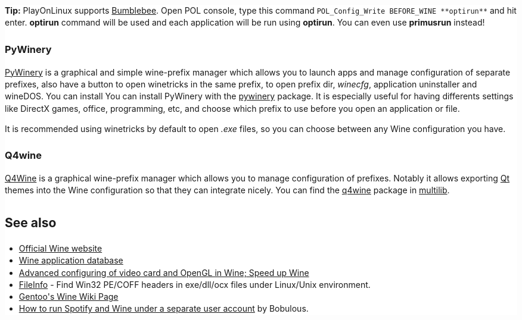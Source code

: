 **Tip:** PlayOnLinux supports [Bumblebee](/index.php/Bumblebee "Bumblebee"). Open POL console, type this command `POL_Config_Write BEFORE_WINE **optirun**` and hit enter. **optirun** command will be used and each application will be run using **optirun**. You can even use **primusrun** instead!

### PyWinery

[PyWinery](https://github.com/ergoithz/pywinery) is a graphical and simple wine-prefix manager which allows you to launch apps and manage configuration of separate prefixes, also have a button to open winetricks in the same prefix, to open prefix dir, *winecfg*, application uninstaller and wineDOS. You can install You can install PyWinery with the [pywinery](https://aur.archlinux.org/packages/pywinery/) package. It is especially useful for having differents settings like DirectX games, office, programming, etc, and choose which prefix to use before you open an application or file.

It is recommended using winetricks by default to open *.exe* files, so you can choose between any Wine configuration you have.

### Q4wine

[Q4Wine](http://sourceforge.net/projects/q4wine/) is a graphical wine-prefix manager which allows you to manage configuration of prefixes. Notably it allows exporting [Qt](/index.php/Qt "Qt") themes into the Wine configuration so that they can integrate nicely. You can find the [q4wine](https://www.archlinux.org/packages/?name=q4wine) package in [multilib](/index.php/Multilib "Multilib").

## See also

*   [Official Wine website](http://www.winehq.com/)
*   [Wine application database](http://appdb.winehq.org/)
*   [Advanced configuring of video card and OpenGL in Wine; Speed up Wine](http://linuxgamingtoday.wordpress.com/2008/02/16/quick-tips-to-speed-up-your-gaming-in-wine/)
*   [FileInfo](http://wiki.gotux.net/code:perl:fileinfo) - Find Win32 PE/COFF headers in exe/dll/ocx files under Linux/Unix environment.
*   [Gentoo's Wine Wiki Page](https://wiki.gentoo.org/wiki/Wine)
*   [How to run Spotify and Wine under a separate user account](http://www.bobulous.org.uk/misc/Spotify-Linux-Wine.html) by Bobulous.
